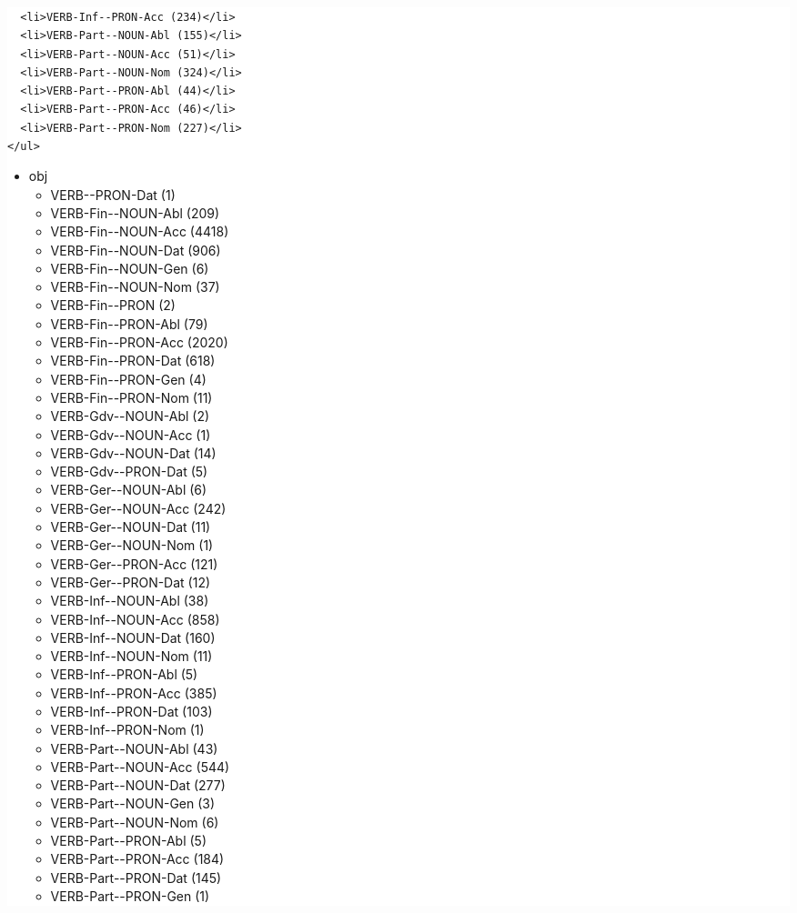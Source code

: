       <li>VERB-Inf--PRON-Acc (234)</li>
      <li>VERB-Part--NOUN-Abl (155)</li>
      <li>VERB-Part--NOUN-Acc (51)</li>
      <li>VERB-Part--NOUN-Nom (324)</li>
      <li>VERB-Part--PRON-Abl (44)</li>
      <li>VERB-Part--PRON-Acc (46)</li>
      <li>VERB-Part--PRON-Nom (227)</li>
    </ul>
  </li>
</ul>

<ul>
  <li><a>obj</a>
    <ul>
      <li>VERB--PRON-Dat (1)</li>
      <li>VERB-Fin--NOUN-Abl (209)</li>
      <li>VERB-Fin--NOUN-Acc (4418)</li>
      <li>VERB-Fin--NOUN-Dat (906)</li>
      <li>VERB-Fin--NOUN-Gen (6)</li>
      <li>VERB-Fin--NOUN-Nom (37)</li>
      <li>VERB-Fin--PRON (2)</li>
      <li>VERB-Fin--PRON-Abl (79)</li>
      <li>VERB-Fin--PRON-Acc (2020)</li>
      <li>VERB-Fin--PRON-Dat (618)</li>
      <li>VERB-Fin--PRON-Gen (4)</li>
      <li>VERB-Fin--PRON-Nom (11)</li>
      <li>VERB-Gdv--NOUN-Abl (2)</li>
      <li>VERB-Gdv--NOUN-Acc (1)</li>
      <li>VERB-Gdv--NOUN-Dat (14)</li>
      <li>VERB-Gdv--PRON-Dat (5)</li>
      <li>VERB-Ger--NOUN-Abl (6)</li>
      <li>VERB-Ger--NOUN-Acc (242)</li>
      <li>VERB-Ger--NOUN-Dat (11)</li>
      <li>VERB-Ger--NOUN-Nom (1)</li>
      <li>VERB-Ger--PRON-Acc (121)</li>
      <li>VERB-Ger--PRON-Dat (12)</li>
      <li>VERB-Inf--NOUN-Abl (38)</li>
      <li>VERB-Inf--NOUN-Acc (858)</li>
      <li>VERB-Inf--NOUN-Dat (160)</li>
      <li>VERB-Inf--NOUN-Nom (11)</li>
      <li>VERB-Inf--PRON-Abl (5)</li>
      <li>VERB-Inf--PRON-Acc (385)</li>
      <li>VERB-Inf--PRON-Dat (103)</li>
      <li>VERB-Inf--PRON-Nom (1)</li>
      <li>VERB-Part--NOUN-Abl (43)</li>
      <li>VERB-Part--NOUN-Acc (544)</li>
      <li>VERB-Part--NOUN-Dat (277)</li>
      <li>VERB-Part--NOUN-Gen (3)</li>
      <li>VERB-Part--NOUN-Nom (6)</li>
      <li>VERB-Part--PRON-Abl (5)</li>
      <li>VERB-Part--PRON-Acc (184)</li>
      <li>VERB-Part--PRON-Dat (145)</li>
      <li>VERB-Part--PRON-Gen (1)</li>
    </ul>
  </li>
</ul>
